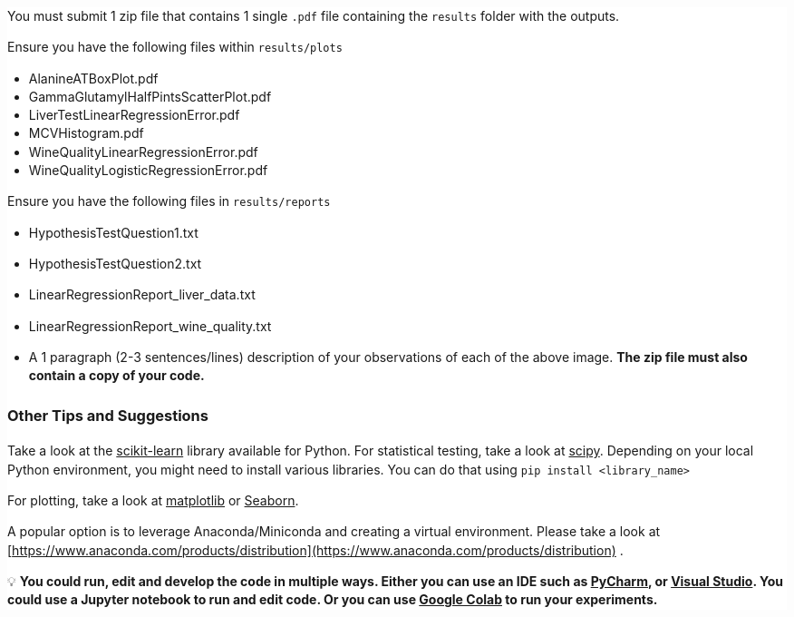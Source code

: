 You must submit 1 zip file that contains 1 single `.pdf` file containing the `results` folder with the outputs. 

Ensure you have the following files within `results/plots`
- AlanineATBoxPlot.pdf
- GammaGlutamylHalfPintsScatterPlot.pdf
- LiverTestLinearRegressionError.pdf
- MCVHistogram.pdf
- WineQualityLinearRegressionError.pdf
- WineQualityLogisticRegressionError.pdf

Ensure you have the following files in `results/reports`
- HypothesisTestQuestion1.txt
- HypothesisTestQuestion2.txt
- LinearRegressionReport_liver_data.txt
- LinearRegressionReport_wine_quality.txt

- A 1 paragraph (2-3 sentences/lines) description of your observations of each of the above image.
**The zip file must also contain a copy of your code.**
### Other Tips and Suggestions

Take a look at the [scikit-learn](https://scikit-learn.org/stable/) library available for Python. For statistical testing, take a look at [scipy](https://docs.scipy.org/doc/scipy/reference/stats.html). Depending on your local Python environment, you might need to install various libraries. You can do that using `pip install <library_name>`

For plotting, take a look at [matplotlib](https://matplotlib.org/) or [Seaborn](https://seaborn.pydata.org/).

A popular option is to leverage Anaconda/Miniconda and creating a virtual environment. Please take a look at [https://www.anaconda.com/products/distribution](https://www.anaconda.com/products/distribution) .

💡 **You could run, edit and develop the code in multiple ways. Either you can use an IDE such as [PyCharm](https://www.jetbrains.com/pycharm/), or [Visual Studio](https://visualstudio.microsoft.com/vs/features/python/). You could use a Jupyter notebook to run and edit code.  Or you can use [Google Colab](https://colab.research.google.com/) to run your experiments.**


